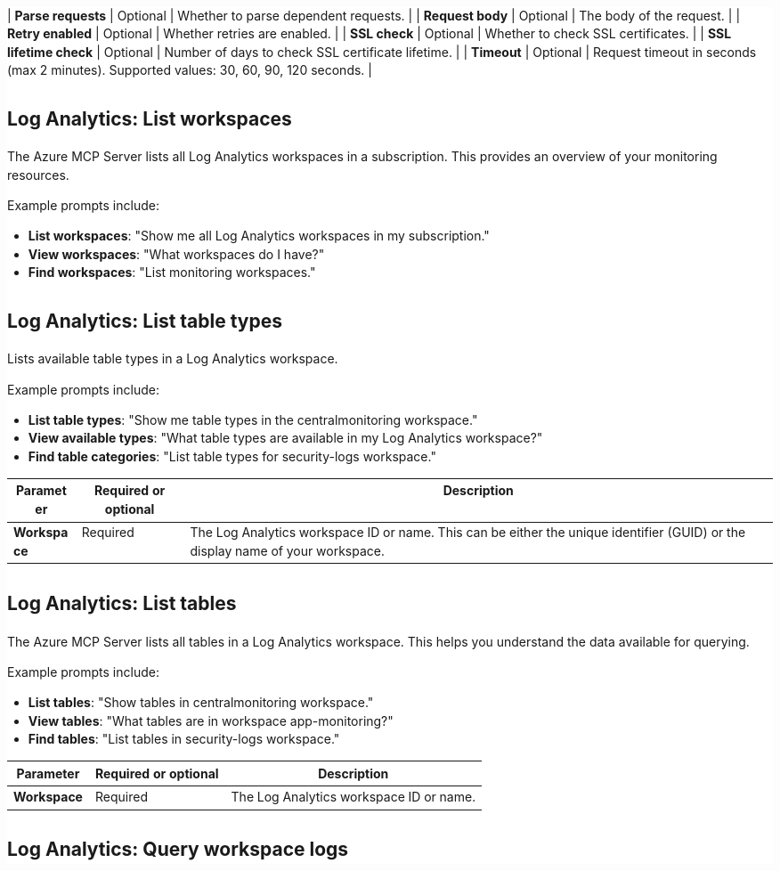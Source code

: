 | **Parse requests** |  Optional | Whether to parse dependent requests. |
| **Request body** |  Optional | The body of the request. |
| **Retry enabled** |  Optional | Whether retries are enabled. |
| **SSL check** |  Optional | Whether to check SSL certificates. |
| **SSL lifetime check** |  Optional | Number of days to check SSL certificate lifetime. |
| **Timeout** |  Optional | Request timeout in seconds (max 2 minutes). Supported values: 30, 60, 90, 120 seconds. |

## Log Analytics: List workspaces

The Azure MCP Server lists all Log Analytics workspaces in a subscription. This provides an overview of your monitoring resources.

Example prompts include:

- **List workspaces**: "Show me all Log Analytics workspaces in my subscription."
- **View workspaces**: "What workspaces do I have?"
- **Find workspaces**: "List monitoring workspaces."

## Log Analytics: List table types

Lists available table types in a Log Analytics workspace. 

Example prompts include:

- **List table types**: "Show me table types in the centralmonitoring workspace."
- **View available types**: "What table types are available in my Log Analytics workspace?"
- **Find table categories**: "List table types for security-logs workspace."

| Parameter | Required or optional | Description |
|-----------|-------------|-------------|
| **Workspace** | Required | The Log Analytics workspace ID or name. This can be either the unique identifier (GUID) or the display name of your workspace. |

## Log Analytics: List tables

The Azure MCP Server lists all tables in a Log Analytics workspace. This helps you understand the data available for querying.

Example prompts include:

- **List tables**: "Show tables in centralmonitoring workspace."
- **View tables**: "What tables are in workspace app-monitoring?"
- **Find tables**: "List tables in security-logs workspace."

| Parameter | Required or optional | Description |
|-----------|-------------|-------------|
| **Workspace** | Required | The Log Analytics workspace ID or name. |

## Log Analytics: Query workspace logs
